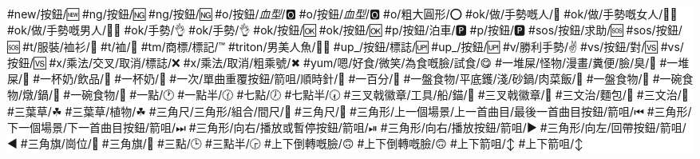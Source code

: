 #new/按鈕/🆕
#ng/按鈕/🆖
#ng/按鈕/🆖
#o/按鈕/_血型_/🅾
#o/按鈕/_血型_/🅾
#o/粗大圓形/⭕
#ok/做/手勢嘅人/🙆
#ok/做/手勢嘅女人/🙆‍♀
#ok/做/手勢嘅男人/🙆‍♂
#ok/手勢/👌
#ok/手勢/👌
#ok/按鈕/🆗
#ok/按鈕/🆗
#p/按鈕/泊車/🅿
#p/按鈕/🅿
#sos/按鈕/求助/🆘
#sos/按鈕/🆘
#t/服裝/裇衫/👕
#t/裇/👕
#tm/商標/標記/™
#triton/男美人魚/🧜‍♂
#up_/按鈕/標誌/🆙
#up_/按鈕/🆙
#v/勝利手勢/✌
#vs/按鈕/對/🆚
#vs/按鈕/🆚
#x/乘法/交叉/取消/標誌/❌
#x/乘法/取消/粗乘號/✖
#yum/嗯/好食/微笑/為食嘅臉/試食/😋
#一堆屎/怪物/漫畫/糞便/臉/臭/💩
#一堆屎/💩
#一杯奶/飲品/🥛
#一杯奶/🥛
#一次/單曲重覆按鈕/箭咀/順時針/🔂
#一百分/💯
#一盤食物/平底鑊/淺/砂鍋/肉菜飯/🥘
#一盤食物/🥘
#一碗食物/燉/鍋/🍲
#一碗食物/🍲
#一點/🕐
#一點半/🕜
#七點/🕖
#七點半/🕢
#三叉戟徽章/工具/船/錨/🔱
#三叉戟徽章/🔱
#三文治/麵包/🥪
#三文治/🥪
#三葉草/☘
#三葉草/植物/☘
#三角尺/三角形/組合/間尺/📐
#三角尺/📐
#三角形/上一個場景/上一首曲目/最後一首曲目按鈕/箭咀/⏮
#三角形/下一個場景/下一首曲目按鈕/箭咀/⏭
#三角形/向右/播放或暫停按鈕/箭咀/⏯
#三角形/向右/播放按鈕/箭咀/▶
#三角形/向左/回帶按鈕/箭咀/◀
#三角旗/崗位/🚩
#三角旗/🚩
#三點/🕒
#三點半/🕞
#上下倒轉嘅臉/🙃
#上下倒轉嘅臉/🙃
#上下箭咀/↕
#上下箭咀/↕